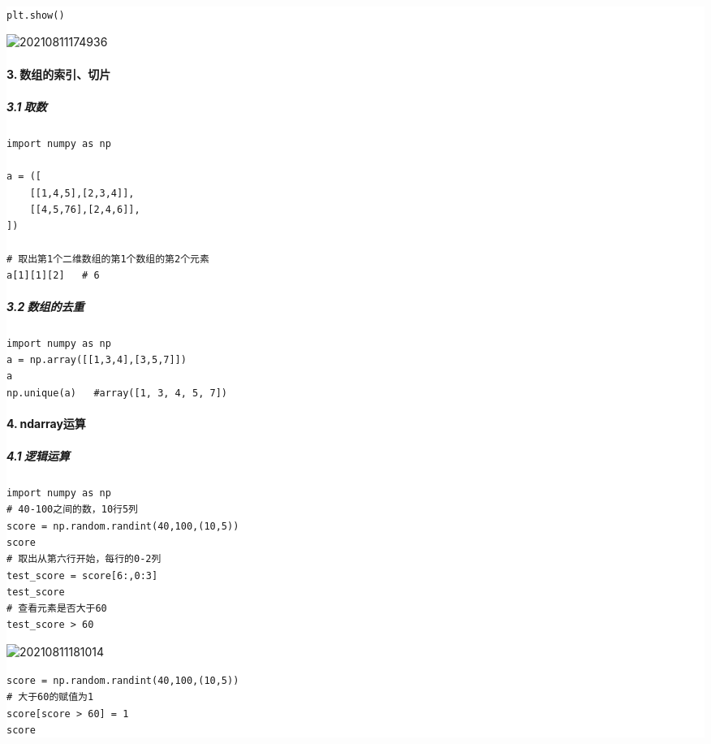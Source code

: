     plt.show()

![20210811174936](https://i.loli.net/2021/08/11/9VE1gplXa5jTuNI.png)

#### 3. 数组的索引、切片

##### 3.1 取数

    import numpy as np

    a = ([
        [[1,4,5],[2,3,4]],
        [[4,5,76],[2,4,6]],
    ])

    # 取出第1个二维数组的第1个数组的第2个元素  
    a[1][1][2]   # 6

##### 3.2 数组的去重

    import numpy as np
    a = np.array([[1,3,4],[3,5,7]])
    a
    np.unique(a)   #array([1, 3, 4, 5, 7])

#### 4. ndarray运算

##### 4.1 逻辑运算

    import numpy as np
    # 40-100之间的数，10行5列
    score = np.random.randint(40,100,(10,5))
    score
    # 取出从第六行开始，每行的0-2列
    test_score = score[6:,0:3]
    test_score
    # 查看元素是否大于60
    test_score > 60

![20210811181014](https://i.loli.net/2021/08/11/BmWXDgiUbPxR2LQ.png)

    score = np.random.randint(40,100,(10,5))
    # 大于60的赋值为1
    score[score > 60] = 1
    score
